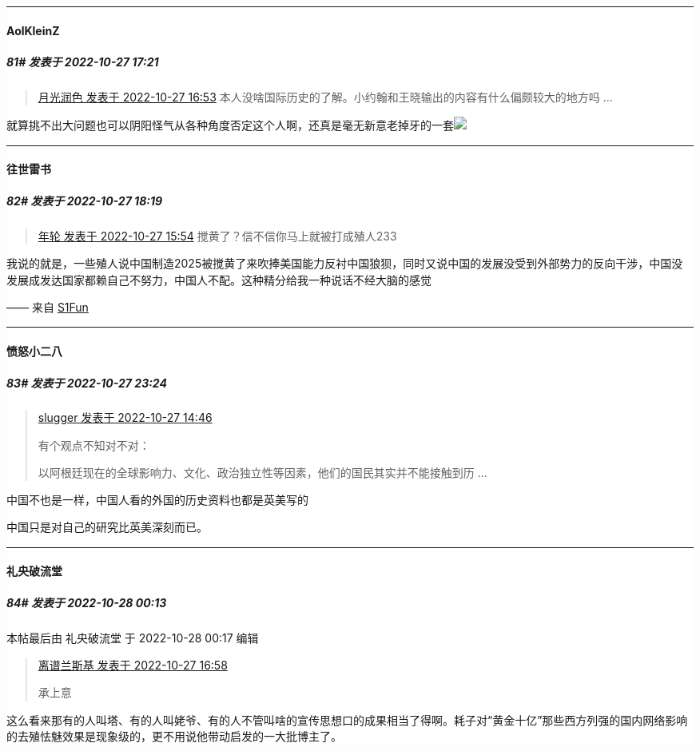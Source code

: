 

*****

####  AolKleinZ  
##### 81#       发表于 2022-10-27 17:21

<blockquote><a href="httphttps://bbs.saraba1st.com/2b/forum.php?mod=redirect&amp;goto=findpost&amp;pid=58130540&amp;ptid=2101755" target="_blank">月光润色 发表于 2022-10-27 16:53</a>
本人没啥国际历史的了解。小约翰和王晓输出的内容有什么偏颇较大的地方吗 ...</blockquote>
就算挑不出大问题也可以阴阳怪气从各种角度否定这个人啊，还真是毫无新意老掉牙的一套<img src="https://static.saraba1st.com/image/smiley/face2017/067.png" referrerpolicy="no-referrer">



*****

####  往世雷书  
##### 82#       发表于 2022-10-27 18:19

<blockquote><a href="httphttps://bbs.saraba1st.com/2b/forum.php?mod=redirect&amp;goto=findpost&amp;pid=58129521&amp;ptid=2101755" target="_blank">年轮 发表于 2022-10-27 15:54</a>
搅黄了？信不信你马上就被打成殖人233</blockquote>
我说的就是，一些殖人说中国制造2025被搅黄了来吹捧美国能力反衬中国狼狈，同时又说中国的发展没受到外部势力的反向干涉，中国没发展成发达国家都赖自己不努力，中国人不配。这种精分给我一种说话不经大脑的感觉

—— 来自 [S1Fun](https://s1fun.koalcat.com)



*****

####  愤怒小二八  
##### 83#       发表于 2022-10-27 23:24

<blockquote><a href="httphttps://bbs.saraba1st.com/2b/forum.php?mod=redirect&amp;goto=findpost&amp;pid=58128259&amp;ptid=2101755" target="_blank">slugger 发表于 2022-10-27 14:46</a>

有个观点不知对不对：

以阿根廷现在的全球影响力、文化、政治独立性等因素，他们的国民其实并不能接触到历 ...</blockquote>
中国不也是一样，中国人看的外国的历史资料也都是英美写的

中国只是对自己的研究比英美深刻而已。



*****

####  礼央破流堂  
##### 84#       发表于 2022-10-28 00:13

 本帖最后由 礼央破流堂 于 2022-10-28 00:17 编辑 
<blockquote><a href="httphttps://bbs.saraba1st.com/2b/forum.php?mod=redirect&amp;goto=findpost&amp;pid=58130658&amp;ptid=2101755" target="_blank">离谱兰斯基 发表于 2022-10-27 16:58</a>

承上意</blockquote>
这么看来那有的人叫塔、有的人叫姥爷、有的人不管叫啥的宣传思想口的成果相当了得啊。耗子对“黄金十亿”那些西方列强的国内网络影响的去殖怯魅效果是现象级的，更不用说他带动启发的一大批博主了。
